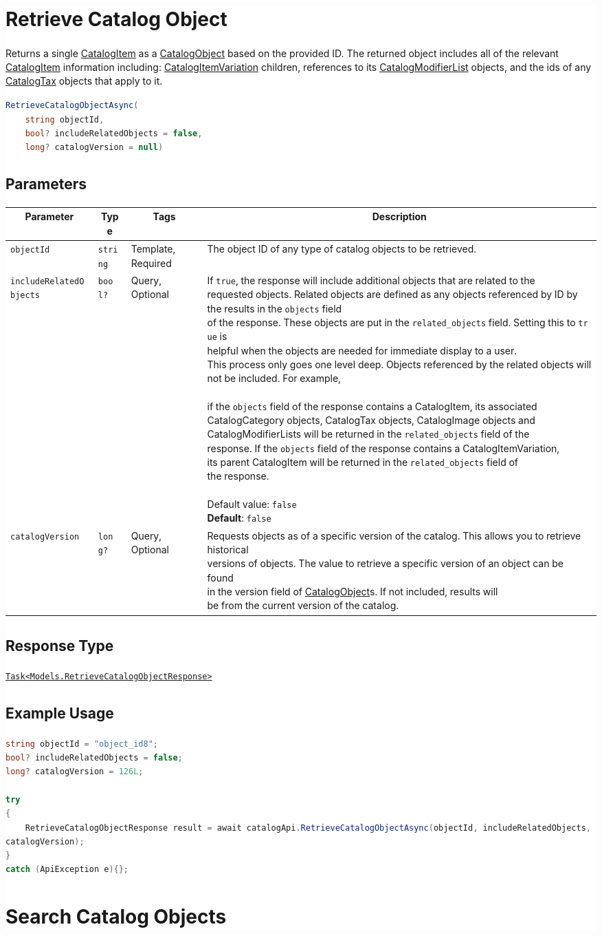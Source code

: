 
# Retrieve Catalog Object

Returns a single [CatalogItem](../../doc/models/catalog-item.md) as a
[CatalogObject](../../doc/models/catalog-object.md) based on the provided ID. The returned
object includes all of the relevant [CatalogItem](../../doc/models/catalog-item.md)
information including: [CatalogItemVariation](../../doc/models/catalog-item-variation.md)
children, references to its
[CatalogModifierList](../../doc/models/catalog-modifier-list.md) objects, and the ids of
any [CatalogTax](../../doc/models/catalog-tax.md) objects that apply to it.

```csharp
RetrieveCatalogObjectAsync(
    string objectId,
    bool? includeRelatedObjects = false,
    long? catalogVersion = null)
```

## Parameters

| Parameter | Type | Tags | Description |
|  --- | --- | --- | --- |
| `objectId` | `string` | Template, Required | The object ID of any type of catalog objects to be retrieved. |
| `includeRelatedObjects` | `bool?` | Query, Optional | If `true`, the response will include additional objects that are related to the<br>requested objects. Related objects are defined as any objects referenced by ID by the results in the `objects` field<br>of the response. These objects are put in the `related_objects` field. Setting this to `true` is<br>helpful when the objects are needed for immediate display to a user.<br>This process only goes one level deep. Objects referenced by the related objects will not be included. For example,<br><br>if the `objects` field of the response contains a CatalogItem, its associated<br>CatalogCategory objects, CatalogTax objects, CatalogImage objects and<br>CatalogModifierLists will be returned in the `related_objects` field of the<br>response. If the `objects` field of the response contains a CatalogItemVariation,<br>its parent CatalogItem will be returned in the `related_objects` field of<br>the response.<br><br>Default value: `false`<br>**Default**: `false` |
| `catalogVersion` | `long?` | Query, Optional | Requests objects as of a specific version of the catalog. This allows you to retrieve historical<br>versions of objects. The value to retrieve a specific version of an object can be found<br>in the version field of [CatalogObject](../../doc/models/catalog-object.md)s. If not included, results will<br>be from the current version of the catalog. |

## Response Type

[`Task<Models.RetrieveCatalogObjectResponse>`](../../doc/models/retrieve-catalog-object-response.md)

## Example Usage

```csharp
string objectId = "object_id8";
bool? includeRelatedObjects = false;
long? catalogVersion = 126L;

try
{
    RetrieveCatalogObjectResponse result = await catalogApi.RetrieveCatalogObjectAsync(objectId, includeRelatedObjects, catalogVersion);
}
catch (ApiException e){};
```


# Search Catalog Objects
